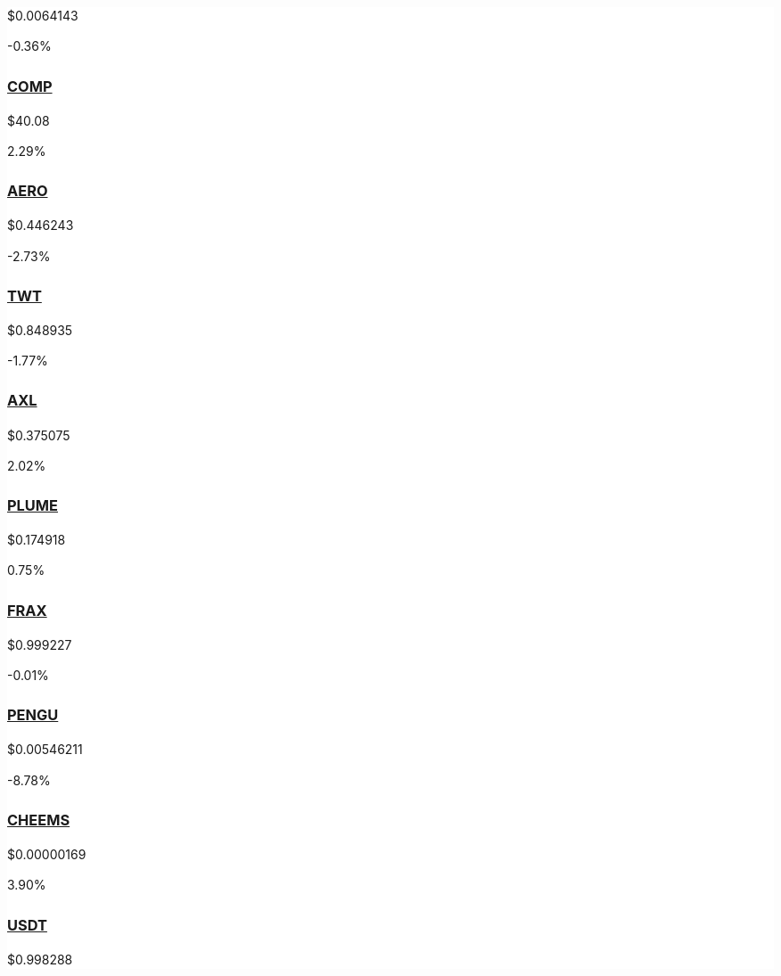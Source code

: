 $0.0064143

-0.36%

### [COMP](https://decrypt.co/price/compound-comp-token)

$40.08

2.29%

### [AERO](https://decrypt.co/price/aerodrome-finance)

$0.446243

-2.73%

### [TWT](https://decrypt.co/price/trust-wallet-token)

$0.848935

-1.77%

### [AXL](https://decrypt.co/price/axelar)

$0.375075

2.02%

### [PLUME](https://decrypt.co/price/plume)

$0.174918

0.75%

### [FRAX](https://decrypt.co/price/frax)

$0.999227

-0.01%

### [PENGU](https://decrypt.co/price/pudgy-penguins)

$0.00546211

-8.78%

### [CHEEMS](https://decrypt.co/price/cheems-token)

$0.00000169

3.90%

### [USDT](https://decrypt.co/price/mantle-bridged-usdt-mantle)

$0.998288
